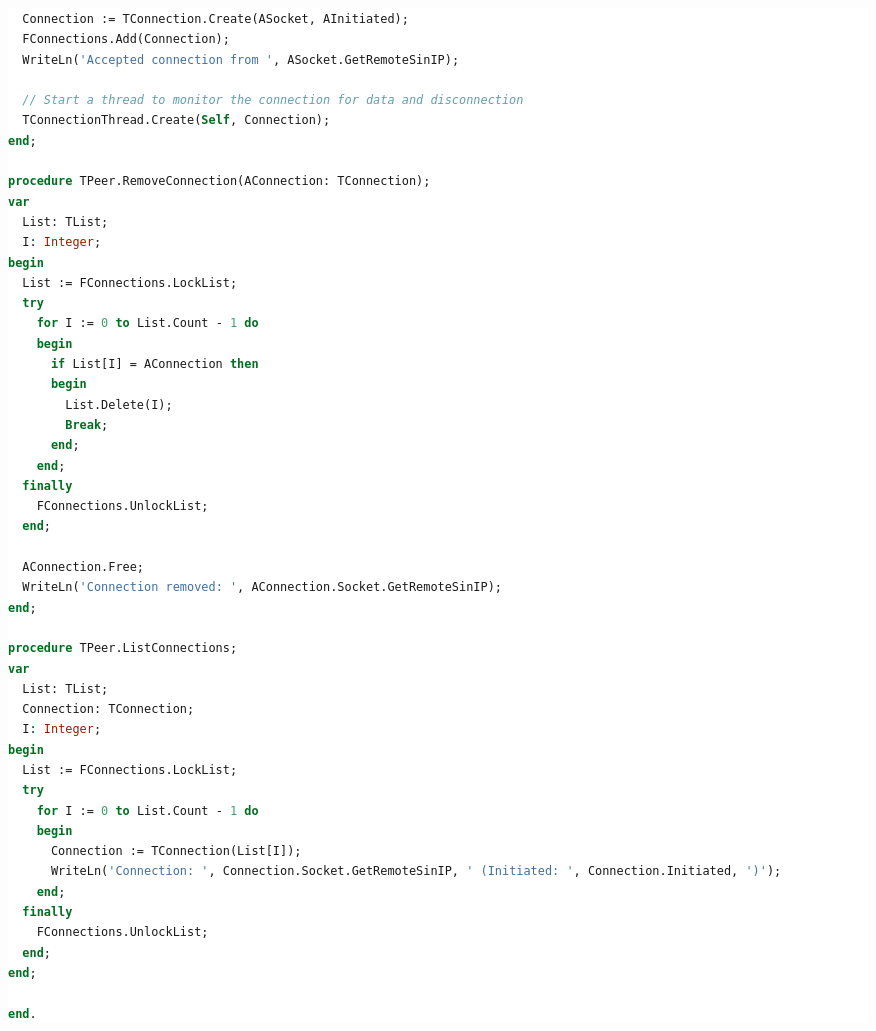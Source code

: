 ```pascal
  Connection := TConnection.Create(ASocket, AInitiated);
  FConnections.Add(Connection);
  WriteLn('Accepted connection from ', ASocket.GetRemoteSinIP);

  // Start a thread to monitor the connection for data and disconnection
  TConnectionThread.Create(Self, Connection);
end;

procedure TPeer.RemoveConnection(AConnection: TConnection);
var
  List: TList;
  I: Integer;
begin
  List := FConnections.LockList;
  try
    for I := 0 to List.Count - 1 do
    begin
      if List[I] = AConnection then
      begin
        List.Delete(I);
        Break;
      end;
    end;
  finally
    FConnections.UnlockList;
  end;

  AConnection.Free;
  WriteLn('Connection removed: ', AConnection.Socket.GetRemoteSinIP);
end;

procedure TPeer.ListConnections;
var
  List: TList;
  Connection: TConnection;
  I: Integer;
begin
  List := FConnections.LockList;
  try
    for I := 0 to List.Count - 1 do
    begin
      Connection := TConnection(List[I]);
      WriteLn('Connection: ', Connection.Socket.GetRemoteSinIP, ' (Initiated: ', Connection.Initiated, ')');
    end;
  finally
    FConnections.UnlockList;
  end;
end;

end.
```
